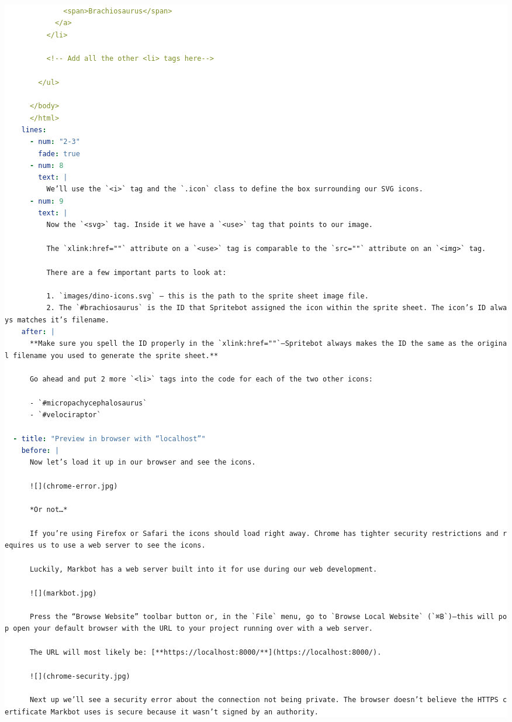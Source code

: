 ```yaml
              <span>Brachiosaurus</span>
            </a>
          </li>

          <!-- Add all the other <li> tags here-->

        </ul>

      </body>
      </html>
    lines:
      - num: "2-3"
        fade: true
      - num: 8
        text: |
          We’ll use the `<i>` tag and the `.icon` class to define the box surrounding our SVG icons.
      - num: 9
        text: |
          Now the `<svg>` tag. Inside it we have a `<use>` tag that points to our image.

          The `xlink:href=""` attribute on a `<use>` tag is comparable to the `src=""` attribute on an `<img>` tag.

          There are a few important parts to look at:

          1. `images/dino-icons.svg` — this is the path to the sprite sheet image file.
          2. The `#brachiosaurus` is the ID that Spritebot assigned the icon within the sprite sheet. The icon’s ID always matches it’s filename.
    after: |
      **Make sure you spell the ID properly in the `xlink:href=""`—Spritebot always makes the ID the same as the original filename you used to generate the sprite sheet.**

      Go ahead and put 2 more `<li>` tags into the code for each of the two other icons:

      - `#micropachycephalosaurus`
      - `#velociraptor`

  - title: "Preview in browser with “localhost”"
    before: |
      Now let’s load it up in our browser and see the icons.

      ![](chrome-error.jpg)

      *Or not…*

      If you’re using Firefox or Safari the icons should load right away. Chrome has tighter security restrictions and requires us to use a web server to see the icons.

      Luckily, Markbot has a web server built into it for use during our web development.

      ![](markbot.jpg)

      Press the “Browse Website” toolbar button or, in the `File` menu, go to `Browse Local Website` (`⌘B`)—this will pop open your default browser with the URL to your project running over with a web server.

      The URL will most likely be: [**https://localhost:8000/**](https://localhost:8000/).

      ![](chrome-security.jpg)

      Next up we’ll see a security error about the connection not being private. The browser doesn’t believe the HTTPS certificate Markbot uses is secure because it wasn’t signed by an authority.
```